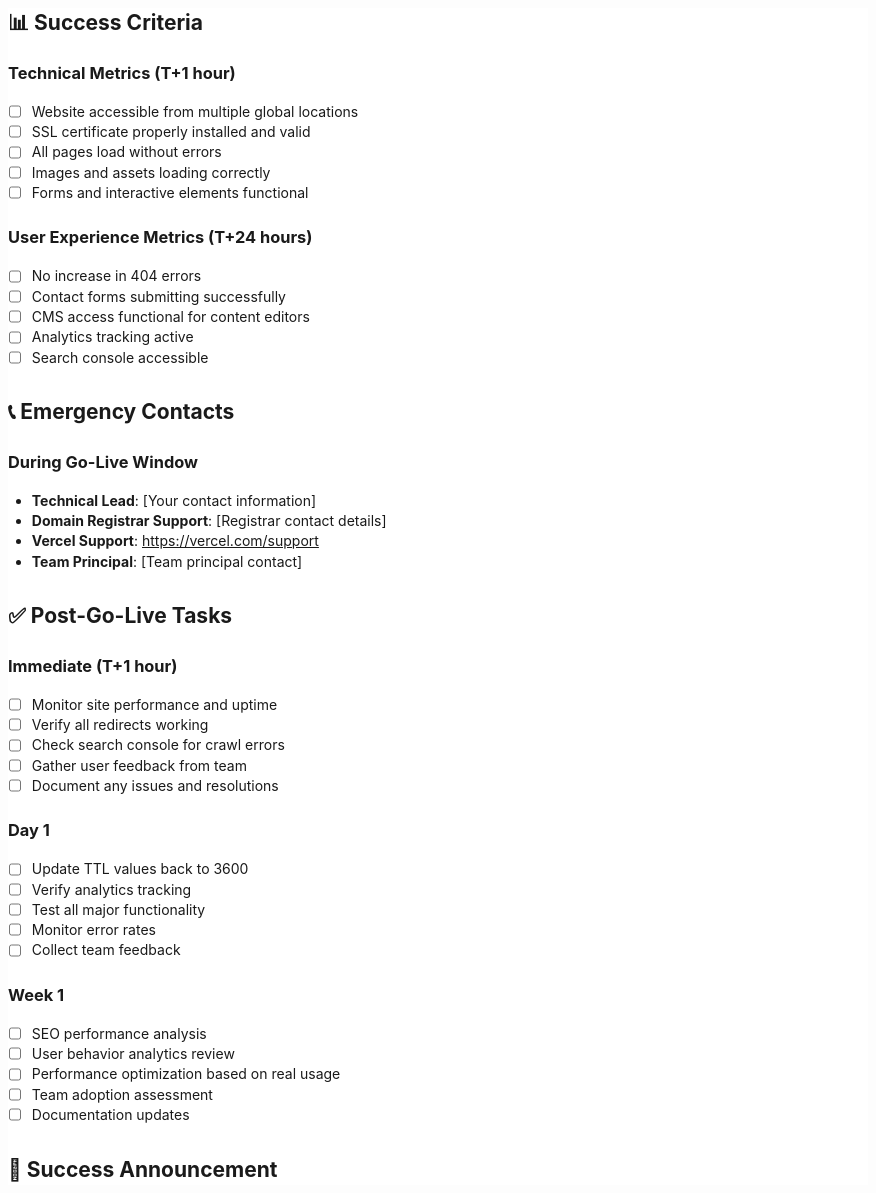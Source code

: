 ## 📊 Success Criteria

### Technical Metrics (T+1 hour)
- [ ] Website accessible from multiple global locations
- [ ] SSL certificate properly installed and valid
- [ ] All pages load without errors
- [ ] Images and assets loading correctly
- [ ] Forms and interactive elements functional

### User Experience Metrics (T+24 hours)
- [ ] No increase in 404 errors
- [ ] Contact forms submitting successfully
- [ ] CMS access functional for content editors
- [ ] Analytics tracking active
- [ ] Search console accessible

## 📞 Emergency Contacts

### During Go-Live Window
- **Technical Lead**: [Your contact information]
- **Domain Registrar Support**: [Registrar contact details]
- **Vercel Support**: https://vercel.com/support
- **Team Principal**: [Team principal contact]

## ✅ Post-Go-Live Tasks

### Immediate (T+1 hour)
- [ ] Monitor site performance and uptime
- [ ] Verify all redirects working
- [ ] Check search console for crawl errors
- [ ] Gather user feedback from team
- [ ] Document any issues and resolutions

### Day 1
- [ ] Update TTL values back to 3600
- [ ] Verify analytics tracking
- [ ] Test all major functionality
- [ ] Monitor error rates
- [ ] Collect team feedback

### Week 1
- [ ] SEO performance analysis
- [ ] User behavior analytics review
- [ ] Performance optimization based on real usage
- [ ] Team adoption assessment
- [ ] Documentation updates

## 🎉 Success Announcement
